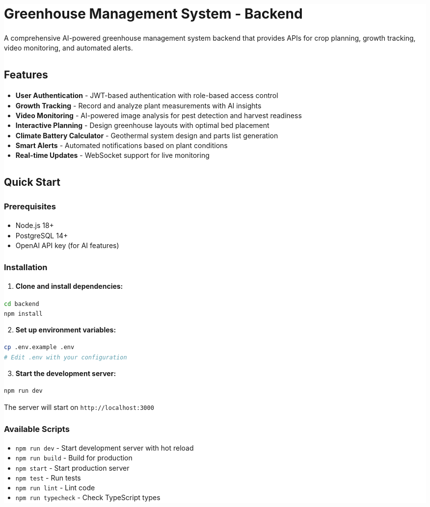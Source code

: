 # Greenhouse Management System - Backend

A comprehensive AI-powered greenhouse management system backend that provides APIs for crop planning, growth tracking, video monitoring, and automated alerts.

## Features

- **User Authentication** - JWT-based authentication with role-based access control
- **Growth Tracking** - Record and analyze plant measurements with AI insights
- **Video Monitoring** - AI-powered image analysis for pest detection and harvest readiness
- **Interactive Planning** - Design greenhouse layouts with optimal bed placement
- **Climate Battery Calculator** - Geothermal system design and parts list generation
- **Smart Alerts** - Automated notifications based on plant conditions
- **Real-time Updates** - WebSocket support for live monitoring

## Quick Start

### Prerequisites
- Node.js 18+
- PostgreSQL 14+
- OpenAI API key (for AI features)

### Installation

1. **Clone and install dependencies:**
```bash
cd backend
npm install
```

2. **Set up environment variables:**
```bash
cp .env.example .env
# Edit .env with your configuration
```

3. **Start the development server:**
```bash
npm run dev
```

The server will start on `http://localhost:3000`

### Available Scripts

- `npm run dev` - Start development server with hot reload
- `npm run build` - Build for production
- `npm start` - Start production server
- `npm test` - Run tests
- `npm run lint` - Lint code
- `npm run typecheck` - Check TypeScript types
